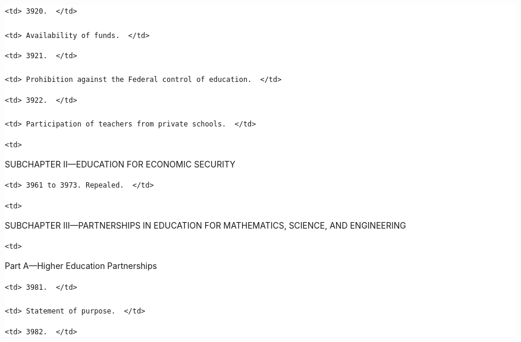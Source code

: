   <tr>

    <td> 3920.  </td>

    <td> Availability of funds.  </td>

  </tr>

  <tr>

    <td> 3921.  </td>

    <td> Prohibition against the Federal control of education.  </td>

  </tr>

  <tr>

    <td> 3922.  </td>

    <td> Participation of teachers from private schools.  </td>

  </tr>

  <tr>

    <td> 

SUBCHAPTER II—EDUCATION FOR ECONOMIC SECURITY  </td>

  </tr>

  <tr>

    <td> 3961 to 3973. Repealed.  </td>

  </tr>

  <tr>

    <td> 

SUBCHAPTER III—PARTNERSHIPS IN EDUCATION FOR MATHEMATICS, SCIENCE, AND ENGINEERING  </td>

  </tr>

  <tr>

    <td> 

Part A—Higher Education Partnerships  </td>

  </tr>

  <tr>

    <td> 3981.  </td>

    <td> Statement of purpose.  </td>

  </tr>

  <tr>

    <td> 3982.  </td>
